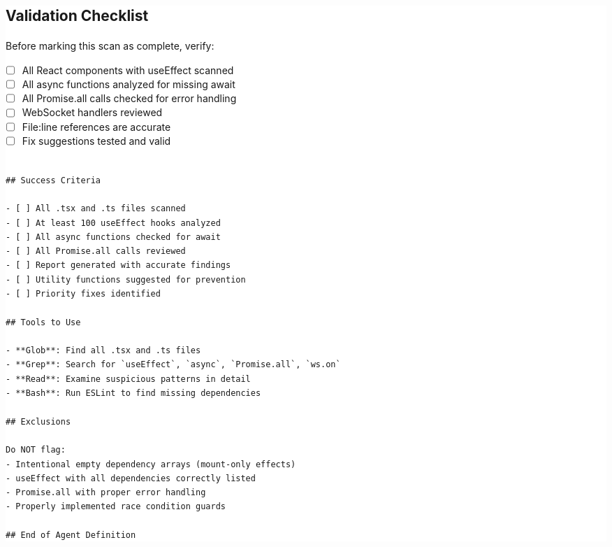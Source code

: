 ## Validation Checklist

Before marking this scan as complete, verify:
- [ ] All React components with useEffect scanned
- [ ] All async functions analyzed for missing await
- [ ] All Promise.all calls checked for error handling
- [ ] WebSocket handlers reviewed
- [ ] File:line references are accurate
- [ ] Fix suggestions tested and valid
```

## Success Criteria

- [ ] All .tsx and .ts files scanned
- [ ] At least 100 useEffect hooks analyzed
- [ ] All async functions checked for await
- [ ] All Promise.all calls reviewed
- [ ] Report generated with accurate findings
- [ ] Utility functions suggested for prevention
- [ ] Priority fixes identified

## Tools to Use

- **Glob**: Find all .tsx and .ts files
- **Grep**: Search for `useEffect`, `async`, `Promise.all`, `ws.on`
- **Read**: Examine suspicious patterns in detail
- **Bash**: Run ESLint to find missing dependencies

## Exclusions

Do NOT flag:
- Intentional empty dependency arrays (mount-only effects)
- useEffect with all dependencies correctly listed
- Promise.all with proper error handling
- Properly implemented race condition guards

## End of Agent Definition
